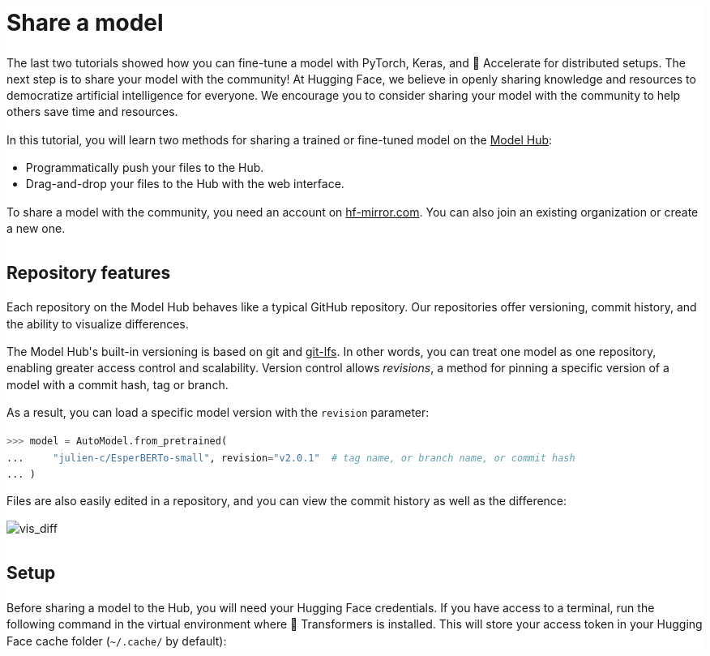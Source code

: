 

# Share a model

The last two tutorials showed how you can fine-tune a model with PyTorch, Keras, and 🤗 Accelerate for distributed setups. The next step is to share your model with the community! At Hugging Face, we believe in openly sharing knowledge and resources to democratize artificial intelligence for everyone. We encourage you to consider sharing your model with the community to help others save time and resources.

In this tutorial, you will learn two methods for sharing a trained or fine-tuned model on the [Model Hub](https://hf-mirror.com/models):

- Programmatically push your files to the Hub.
- Drag-and-drop your files to the Hub with the web interface.

<iframe width="560" height="315" src="https://www.youtube.com/embed/XvSGPZFEjDY" title="YouTube video player"
frameborder="0" allow="accelerometer; autoplay; clipboard-write; encrypted-media; gyroscope;
picture-in-picture" allowfullscreen></iframe>

<Tip>

To share a model with the community, you need an account on [hf-mirror.com](https://hf-mirror.com/join). You can also join an existing organization or create a new one.

</Tip>

## Repository features

Each repository on the Model Hub behaves like a typical GitHub repository. Our repositories offer versioning, commit history, and the ability to visualize differences.

The Model Hub's built-in versioning is based on git and [git-lfs](https://git-lfs.github.com/). In other words, you can treat one model as one repository, enabling greater access control and scalability. Version control allows *revisions*, a method for pinning a specific version of a model with a commit hash, tag or branch.

As a result, you can load a specific model version with the `revision` parameter:

```py
>>> model = AutoModel.from_pretrained(
...     "julien-c/EsperBERTo-small", revision="v2.0.1"  # tag name, or branch name, or commit hash
... )
```

Files are also easily edited in a repository, and you can view the commit history as well as the difference:

![vis_diff](https://hf-mirror.com/datasets/huggingface/documentation-images/resolve/main/vis_diff.png)

## Setup

Before sharing a model to the Hub, you will need your Hugging Face credentials. If you have access to a terminal, run the following command in the virtual environment where 🤗 Transformers is installed. This will store your access token in your Hugging Face cache folder (`~/.cache/` by default):
